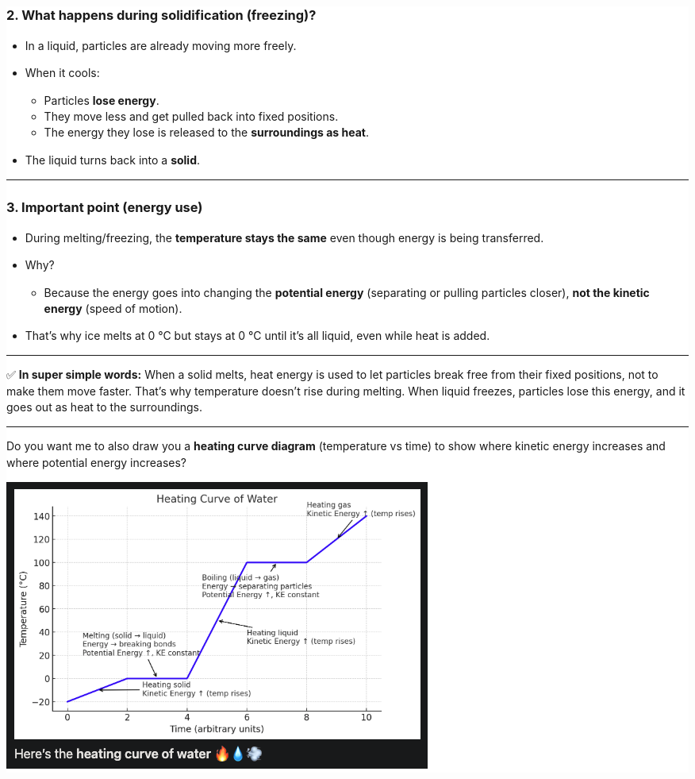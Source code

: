 ### **2. What happens during solidification (freezing)?**

* In a liquid, particles are already moving more freely.
* When it cools:

  * Particles **lose energy**.
  * They move less and get pulled back into fixed positions.
  * The energy they lose is released to the **surroundings as heat**.
* The liquid turns back into a **solid**.

---

### **3. Important point (energy use)**

* During melting/freezing, the **temperature stays the same** even though energy is being transferred.
* Why?

  * Because the energy goes into changing the **potential energy** (separating or pulling particles closer), **not the kinetic energy** (speed of motion).
* That’s why ice melts at 0 °C but stays at 0 °C until it’s all liquid, even while heat is added.

---

✅ **In super simple words:**
When a solid melts, heat energy is used to let particles break free from their fixed positions, not to make them move faster. That’s why temperature doesn’t rise during melting. When liquid freezes, particles lose this energy, and it goes out as heat to the surroundings.

---

Do you want me to also draw you a **heating curve diagram** (temperature vs time) to show where kinetic energy increases and where potential energy increases?

![Heating curve diagram](heating-curve-diagram.png)

